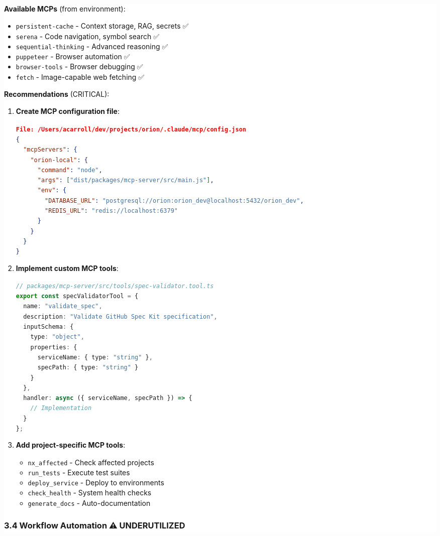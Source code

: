 **Available MCPs** (from environment):
- `persistent-cache` - Context storage, RAG, secrets ✅
- `serena` - Code navigation, symbol search ✅
- `sequential-thinking` - Advanced reasoning ✅
- `puppeteer` - Browser automation ✅
- `browser-tools` - Browser debugging ✅
- `fetch` - Image-capable web fetching ✅

**Recommendations** (CRITICAL):

1. **Create MCP configuration file**:
   ```json
   File: /Users/acarroll/dev/projects/orion/.claude/mcp/config.json
   {
     "mcpServers": {
       "orion-local": {
         "command": "node",
         "args": ["dist/packages/mcp-server/src/main.js"],
         "env": {
           "DATABASE_URL": "postgresql://orion:orion_dev@localhost:5432/orion_dev",
           "REDIS_URL": "redis://localhost:6379"
         }
       }
     }
   }
   ```

2. **Implement custom MCP tools**:
   ```typescript
   // packages/mcp-server/src/tools/spec-validator.tool.ts
   export const specValidatorTool = {
     name: "validate_spec",
     description: "Validate GitHub Spec Kit specification",
     inputSchema: {
       type: "object",
       properties: {
         serviceName: { type: "string" },
         specPath: { type: "string" }
       }
     },
     handler: async ({ serviceName, specPath }) => {
       // Implementation
     }
   };
   ```

3. **Add project-specific MCP tools**:
   - `nx_affected` - Check affected projects
   - `run_tests` - Execute test suites
   - `deploy_service` - Deploy to environments
   - `check_health` - System health checks
   - `generate_docs` - Auto-documentation

### 3.4 Workflow Automation ⚠️ UNDERUTILIZED

